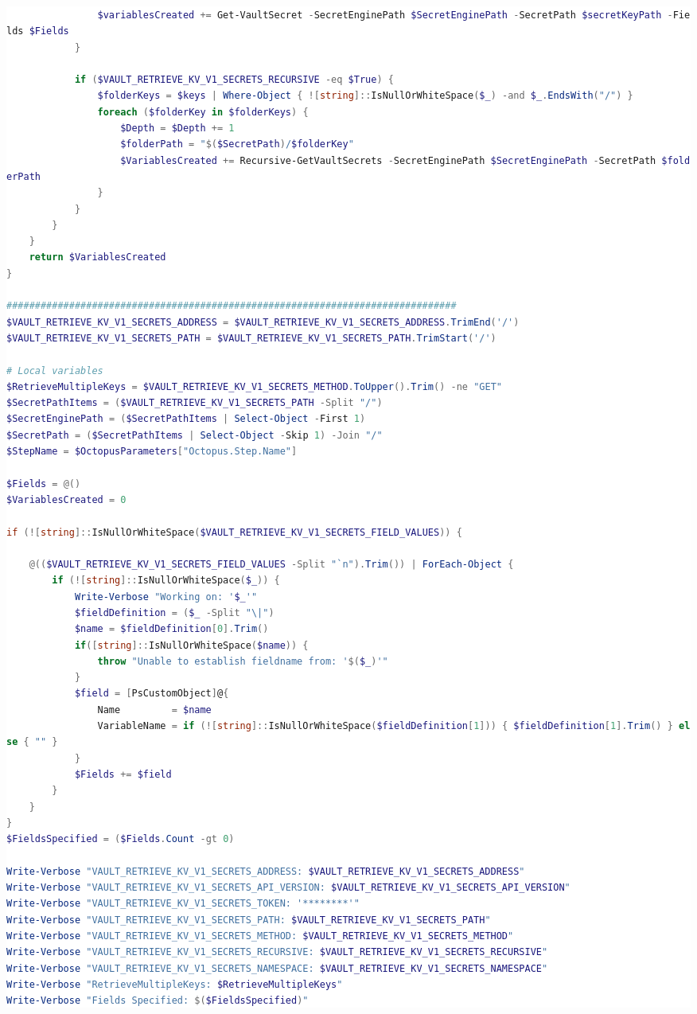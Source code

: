 ```powershell
                $variablesCreated += Get-VaultSecret -SecretEnginePath $SecretEnginePath -SecretPath $secretKeyPath -Fields $Fields
            }

            if ($VAULT_RETRIEVE_KV_V1_SECRETS_RECURSIVE -eq $True) {
                $folderKeys = $keys | Where-Object { ![string]::IsNullOrWhiteSpace($_) -and $_.EndsWith("/") }
                foreach ($folderKey in $folderKeys) {
                    $Depth = $Depth += 1
                    $folderPath = "$($SecretPath)/$folderKey"
                    $VariablesCreated += Recursive-GetVaultSecrets -SecretEnginePath $SecretEnginePath -SecretPath $folderPath
                }
            }
        }
    }
    return $VariablesCreated
}

###############################################################################
$VAULT_RETRIEVE_KV_V1_SECRETS_ADDRESS = $VAULT_RETRIEVE_KV_V1_SECRETS_ADDRESS.TrimEnd('/')
$VAULT_RETRIEVE_KV_V1_SECRETS_PATH = $VAULT_RETRIEVE_KV_V1_SECRETS_PATH.TrimStart('/')

# Local variables
$RetrieveMultipleKeys = $VAULT_RETRIEVE_KV_V1_SECRETS_METHOD.ToUpper().Trim() -ne "GET"
$SecretPathItems = ($VAULT_RETRIEVE_KV_V1_SECRETS_PATH -Split "/")
$SecretEnginePath = ($SecretPathItems | Select-Object -First 1)
$SecretPath = ($SecretPathItems | Select-Object -Skip 1) -Join "/"
$StepName = $OctopusParameters["Octopus.Step.Name"]

$Fields = @()
$VariablesCreated = 0

if (![string]::IsNullOrWhiteSpace($VAULT_RETRIEVE_KV_V1_SECRETS_FIELD_VALUES)) {
    
    @(($VAULT_RETRIEVE_KV_V1_SECRETS_FIELD_VALUES -Split "`n").Trim()) | ForEach-Object {
        if (![string]::IsNullOrWhiteSpace($_)) {
            Write-Verbose "Working on: '$_'"
            $fieldDefinition = ($_ -Split "\|")
            $name = $fieldDefinition[0].Trim()
            if([string]::IsNullOrWhiteSpace($name)) {
                throw "Unable to establish fieldname from: '$($_)'"
            }
            $field = [PsCustomObject]@{
                Name         = $name
                VariableName = if (![string]::IsNullOrWhiteSpace($fieldDefinition[1])) { $fieldDefinition[1].Trim() } else { "" }
            }
            $Fields += $field
        }
    }
}
$FieldsSpecified = ($Fields.Count -gt 0)

Write-Verbose "VAULT_RETRIEVE_KV_V1_SECRETS_ADDRESS: $VAULT_RETRIEVE_KV_V1_SECRETS_ADDRESS"
Write-Verbose "VAULT_RETRIEVE_KV_V1_SECRETS_API_VERSION: $VAULT_RETRIEVE_KV_V1_SECRETS_API_VERSION"
Write-Verbose "VAULT_RETRIEVE_KV_V1_SECRETS_TOKEN: '********'"
Write-Verbose "VAULT_RETRIEVE_KV_V1_SECRETS_PATH: $VAULT_RETRIEVE_KV_V1_SECRETS_PATH"
Write-Verbose "VAULT_RETRIEVE_KV_V1_SECRETS_METHOD: $VAULT_RETRIEVE_KV_V1_SECRETS_METHOD"
Write-Verbose "VAULT_RETRIEVE_KV_V1_SECRETS_RECURSIVE: $VAULT_RETRIEVE_KV_V1_SECRETS_RECURSIVE"
Write-Verbose "VAULT_RETRIEVE_KV_V1_SECRETS_NAMESPACE: $VAULT_RETRIEVE_KV_V1_SECRETS_NAMESPACE"
Write-Verbose "RetrieveMultipleKeys: $RetrieveMultipleKeys"
Write-Verbose "Fields Specified: $($FieldsSpecified)"
```